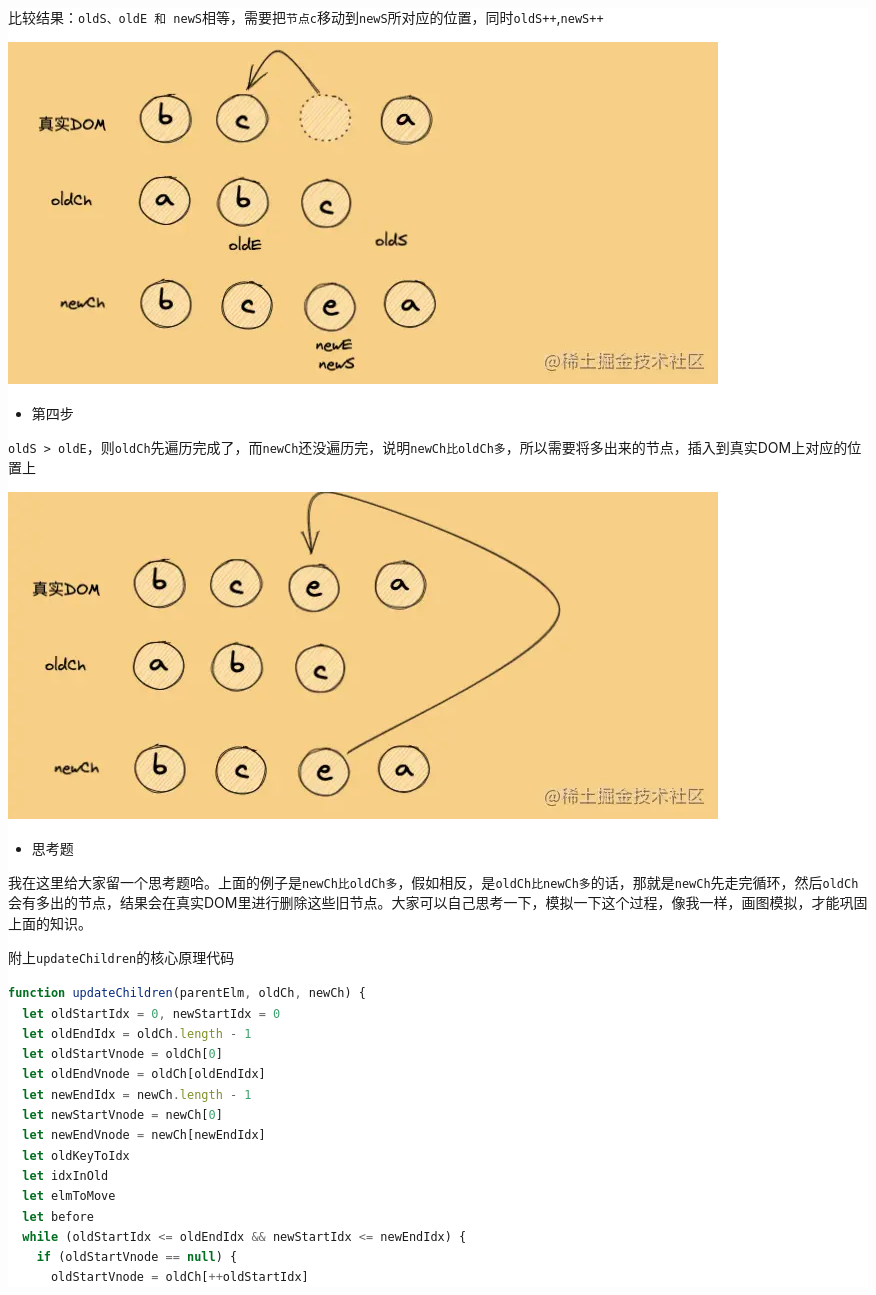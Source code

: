 比较结果：`oldS、oldE 和 newS`相等，需要把`节点c`移动到`newS`所对应的位置，同时`oldS++`,`newS++`

![updataChildren6](./assets/updataChildren6.webp)

- 第四步

`oldS > oldE`，则`oldCh`先遍历完成了，而`newCh`还没遍历完，说明`newCh比oldCh多`，所以需要将多出来的节点，插入到真实DOM上对应的位置上

![updataChildren7](./assets/updataChildren7.webp)

- 思考题

我在这里给大家留一个思考题哈。上面的例子是`newCh比oldCh多`，假如相反，是`oldCh比newCh多`的话，那就是`newCh`先走完循环，然后`oldCh`会有多出的节点，结果会在真实DOM里进行删除这些旧节点。大家可以自己思考一下，模拟一下这个过程，像我一样，画图模拟，才能巩固上面的知识。

附上`updateChildren`的核心原理代码

```js
function updateChildren(parentElm, oldCh, newCh) {
  let oldStartIdx = 0, newStartIdx = 0
  let oldEndIdx = oldCh.length - 1
  let oldStartVnode = oldCh[0]
  let oldEndVnode = oldCh[oldEndIdx]
  let newEndIdx = newCh.length - 1
  let newStartVnode = newCh[0]
  let newEndVnode = newCh[newEndIdx]
  let oldKeyToIdx
  let idxInOld
  let elmToMove
  let before
  while (oldStartIdx <= oldEndIdx && newStartIdx <= newEndIdx) {
    if (oldStartVnode == null) {
      oldStartVnode = oldCh[++oldStartIdx]
```